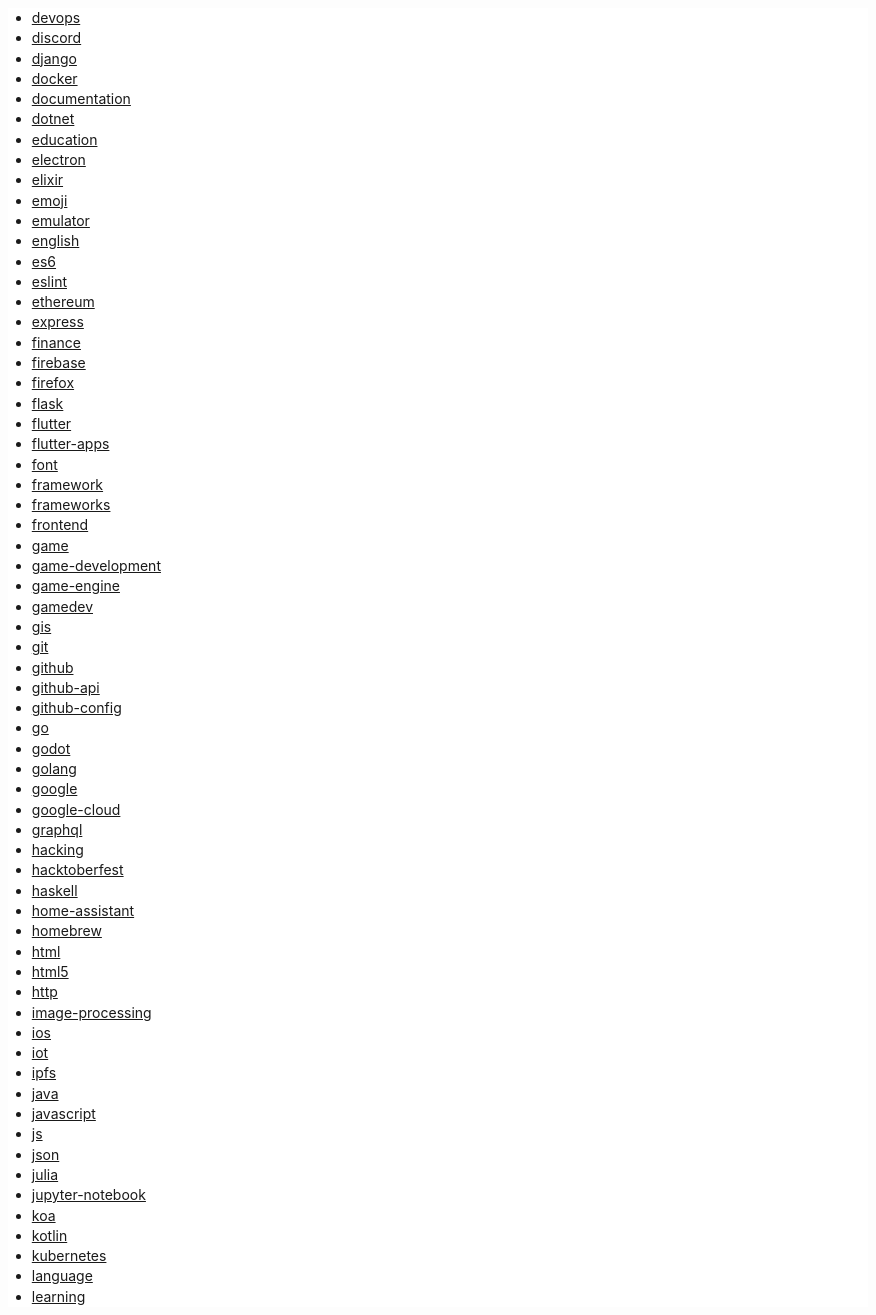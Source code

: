 - [devops](#devops)
- [discord](#discord)
- [django](#django)
- [docker](#docker)
- [documentation](#documentation)
- [dotnet](#dotnet)
- [education](#education)
- [electron](#electron)
- [elixir](#elixir)
- [emoji](#emoji)
- [emulator](#emulator)
- [english](#english)
- [es6](#es6)
- [eslint](#eslint)
- [ethereum](#ethereum)
- [express](#express)
- [finance](#finance)
- [firebase](#firebase)
- [firefox](#firefox)
- [flask](#flask)
- [flutter](#flutter)
- [flutter-apps](#flutter-apps)
- [font](#font)
- [framework](#framework)
- [frameworks](#frameworks)
- [frontend](#frontend)
- [game](#game)
- [game-development](#game-development)
- [game-engine](#game-engine)
- [gamedev](#gamedev)
- [gis](#gis)
- [git](#git)
- [github](#github)
- [github-api](#github-api)
- [github-config](#github-config)
- [go](#go)
- [godot](#godot)
- [golang](#golang)
- [google](#google)
- [google-cloud](#google-cloud)
- [graphql](#graphql)
- [hacking](#hacking)
- [hacktoberfest](#hacktoberfest)
- [haskell](#haskell)
- [home-assistant](#home-assistant)
- [homebrew](#homebrew)
- [html](#html)
- [html5](#html5)
- [http](#http)
- [image-processing](#image-processing)
- [ios](#ios)
- [iot](#iot)
- [ipfs](#ipfs)
- [java](#java)
- [javascript](#javascript)
- [js](#js)
- [json](#json)
- [julia](#julia)
- [jupyter-notebook](#jupyter-notebook)
- [koa](#koa)
- [kotlin](#kotlin)
- [kubernetes](#kubernetes)
- [language](#language)
- [learning](#learning)
